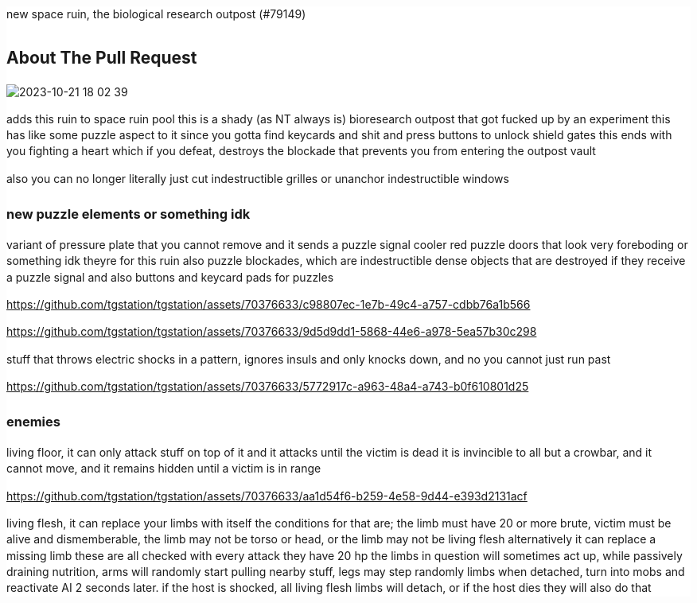 new space ruin, the biological research outpost (#79149)

## About The Pull Request

![2023-10-21 18 02
39](https://github.com/tgstation/tgstation/assets/70376633/5829e939-3b04-465f-a186-095ceb360bba)

adds this ruin to space ruin pool
this is a shady (as NT always is) bioresearch outpost that got fucked up
by an experiment
this has like some puzzle aspect to it since you gotta find keycards and
shit and press buttons to unlock shield gates
this ends with you fighting a heart which if you defeat, destroys the
blockade that prevents you from entering the outpost vault

also you can no longer literally just cut indestructible grilles or
unanchor indestructible windows

### new puzzle elements or something idk
variant of pressure plate that you cannot remove and it sends a puzzle
signal
cooler red puzzle doors that look very foreboding or something idk
theyre for this ruin
also puzzle blockades, which are indestructible dense objects that are
destroyed if they receive a puzzle signal
and also buttons and keycard pads for puzzles


https://github.com/tgstation/tgstation/assets/70376633/c98807ec-1e7b-49c4-a757-cdbb76a1b566



https://github.com/tgstation/tgstation/assets/70376633/9d5d9dd1-5868-44e6-a978-5ea57b30c298

stuff that throws electric shocks in a pattern, ignores insuls and only
knocks down, and no you cannot just run past


https://github.com/tgstation/tgstation/assets/70376633/5772917c-a963-48a4-a743-b0f610801d25

### enemies
living floor, it can only attack stuff on top of it and it attacks until
the victim is dead
it is invincible to all but a crowbar, and it cannot move, and it
remains hidden until a victim is in range


https://github.com/tgstation/tgstation/assets/70376633/aa1d54f6-b259-4e58-9d44-e393d2131acf

living flesh, it can replace your limbs with itself
the conditions for that are; the limb must have 20 or more brute, victim
must be alive and dismemberable, the limb may not be torso or head, or
the limb may not be living flesh
alternatively it can replace a missing limb
these are all checked with every attack
they have 20 hp
the limbs in question will sometimes act up, while passively draining
nutrition, arms will randomly start pulling nearby stuff, legs may step
randomly
limbs when detached, turn into mobs and reactivate AI 2 seconds later.
if the host is shocked, all living flesh limbs will detach, or if the
host dies they will also do that
